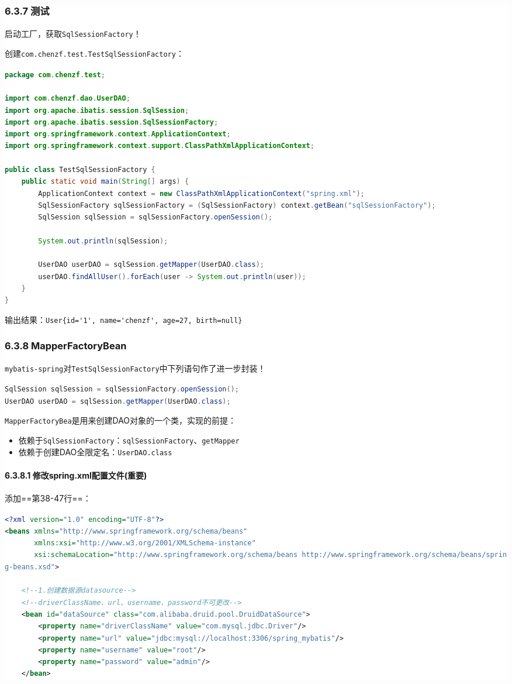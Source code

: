 

### 6.3.7 测试

启动工厂，获取`SqlSessionFactory`！

创建`com.chenzf.test.TestSqlSessionFactory`：

```java
package com.chenzf.test;

import com.chenzf.dao.UserDAO;
import org.apache.ibatis.session.SqlSession;
import org.apache.ibatis.session.SqlSessionFactory;
import org.springframework.context.ApplicationContext;
import org.springframework.context.support.ClassPathXmlApplicationContext;

public class TestSqlSessionFactory {
    public static void main(String[] args) {
        ApplicationContext context = new ClassPathXmlApplicationContext("spring.xml");
        SqlSessionFactory sqlSessionFactory = (SqlSessionFactory) context.getBean("sqlSessionFactory");
        SqlSession sqlSession = sqlSessionFactory.openSession();

        System.out.println(sqlSession);

        UserDAO userDAO = sqlSession.getMapper(UserDAO.class);
        userDAO.findAllUser().forEach(user -> System.out.println(user));
    }
}
```

输出结果：`User{id='1', name='chenzf', age=27, birth=null}`



### 6.3.8 MapperFactoryBean

`mybatis-spring`对`TestSqlSessionFactory`中下列语句作了进一步封装！

```java
SqlSession sqlSession = sqlSessionFactory.openSession();
UserDAO userDAO = sqlSession.getMapper(UserDAO.class);
```

`MapperFactoryBea`是用来创建DAO对象的一个类，实现的前提：

- 依赖于`SqlSessionFactory`：`sqlSessionFactory`、`getMapper`
- 依赖于创建DAO全限定名：`UserDAO.class`

#### 6.3.8.1 修改spring.xml配置文件(重要)

添加==第38-47行==：

```xml
<?xml version="1.0" encoding="UTF-8"?>
<beans xmlns="http://www.springframework.org/schema/beans"
       xmlns:xsi="http://www.w3.org/2001/XMLSchema-instance"
       xsi:schemaLocation="http://www.springframework.org/schema/beans http://www.springframework.org/schema/beans/spring-beans.xsd">

    <!--1.创建数据源datasource-->
    <!--driverClassName、url、username、password不可更改-->
    <bean id="dataSource" class="com.alibaba.druid.pool.DruidDataSource">
        <property name="driverClassName" value="com.mysql.jdbc.Driver"/>
        <property name="url" value="jdbc:mysql://localhost:3306/spring_mybatis"/>
        <property name="username" value="root"/>
        <property name="password" value="admin"/>
    </bean>

```